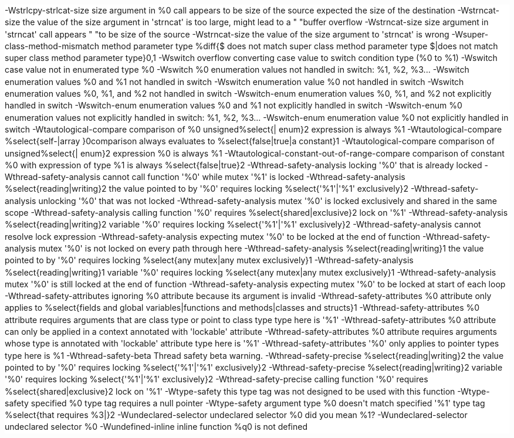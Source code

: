 -Wstrlcpy-strlcat-size  size argument in %0 call appears to be size of the source expected the size of the destination
-Wstrncat-size  the value of the size argument in 'strncat' is too large, might lead to a " "buffer overflow
-Wstrncat-size  size argument in 'strncat' call appears " "to be size of the source
-Wstrncat-size  the value of the size argument to 'strncat' is wrong
-Wsuper-class-method-mismatch   method parameter type %diff{$ does not match super class method parameter type $|does not match super class method parameter type}0,1
-Wswitch    overflow converting case value to switch condition type (%0 to %1)
-Wswitch    case value not in enumerated type %0
-Wswitch    %0 enumeration values not handled in switch: %1, %2, %3...
-Wswitch    enumeration values %0 and %1 not handled in switch
-Wswitch    enumeration value %0 not handled in switch
-Wswitch    enumeration values %0, %1, and %2 not handled in switch
-Wswitch-enum   enumeration values %0, %1, and %2 not explicitly handled in switch
-Wswitch-enum   enumeration values %0 and %1 not explicitly handled in switch
-Wswitch-enum   %0 enumeration values not explicitly handled in switch: %1, %2, %3...
-Wswitch-enum   enumeration value %0 not explicitly handled in switch
-Wtautological-compare  comparison of %0 unsigned%select{| enum}2 expression is always %1
-Wtautological-compare  %select{self-|array }0comparison always evaluates to %select{false|true|a constant}1
-Wtautological-compare  comparison of unsigned%select{| enum}2 expression %0 is always %1
-Wtautological-constant-out-of-range-compare    comparison of constant %0 with expression of type %1 is always %select{false|true}2
-Wthread-safety-analysis    locking '%0' that is already locked
-Wthread-safety-analysis    cannot call function '%0' while mutex '%1' is locked
-Wthread-safety-analysis    %select{reading|writing}2 the value pointed to by '%0' requires locking %select{'%1'|'%1' exclusively}2
-Wthread-safety-analysis    unlocking '%0' that was not locked
-Wthread-safety-analysis    mutex '%0' is locked exclusively and shared in the same scope
-Wthread-safety-analysis    calling function '%0' requires %select{shared|exclusive}2 lock on '%1'
-Wthread-safety-analysis    %select{reading|writing}2 variable '%0' requires locking %select{'%1'|'%1' exclusively}2
-Wthread-safety-analysis    cannot resolve lock expression
-Wthread-safety-analysis    expecting mutex '%0' to be locked at the end of function
-Wthread-safety-analysis    mutex '%0' is not locked on every path through here
-Wthread-safety-analysis    %select{reading|writing}1 the value pointed to by '%0' requires locking %select{any mutex|any mutex exclusively}1
-Wthread-safety-analysis    %select{reading|writing}1 variable '%0' requires locking %select{any mutex|any mutex exclusively}1
-Wthread-safety-analysis    mutex '%0' is still locked at the end of function
-Wthread-safety-analysis    expecting mutex '%0' to be locked at start of each loop
-Wthread-safety-attributes  ignoring %0 attribute because its argument is invalid
-Wthread-safety-attributes  %0 attribute only applies to %select{fields and global variables|functions and methods|classes and structs}1
-Wthread-safety-attributes  %0 attribute requires arguments that are class type or point to class type type here is '%1'
-Wthread-safety-attributes  %0 attribute can only be applied in a context annotated with 'lockable' attribute
-Wthread-safety-attributes  %0 attribute requires arguments whose type is annotated with 'lockable' attribute type here is '%1'
-Wthread-safety-attributes  '%0' only applies to pointer types type here is %1
-Wthread-safety-beta    Thread safety beta warning.
-Wthread-safety-precise %select{reading|writing}2 the value pointed to by '%0' requires locking %select{'%1'|'%1' exclusively}2
-Wthread-safety-precise %select{reading|writing}2 variable '%0' requires locking %select{'%1'|'%1' exclusively}2
-Wthread-safety-precise calling function '%0' requires %select{shared|exclusive}2 lock on '%1'
-Wtype-safety   this type tag was not designed to be used with this function
-Wtype-safety   specified %0 type tag requires a null pointer
-Wtype-safety   argument type %0 doesn't match specified '%1' type tag %select{that requires %3|}2
-Wundeclared-selector   undeclared selector %0 did you mean %1?
-Wundeclared-selector   undeclared selector %0
-Wundefined-inline  inline function %q0 is not defined